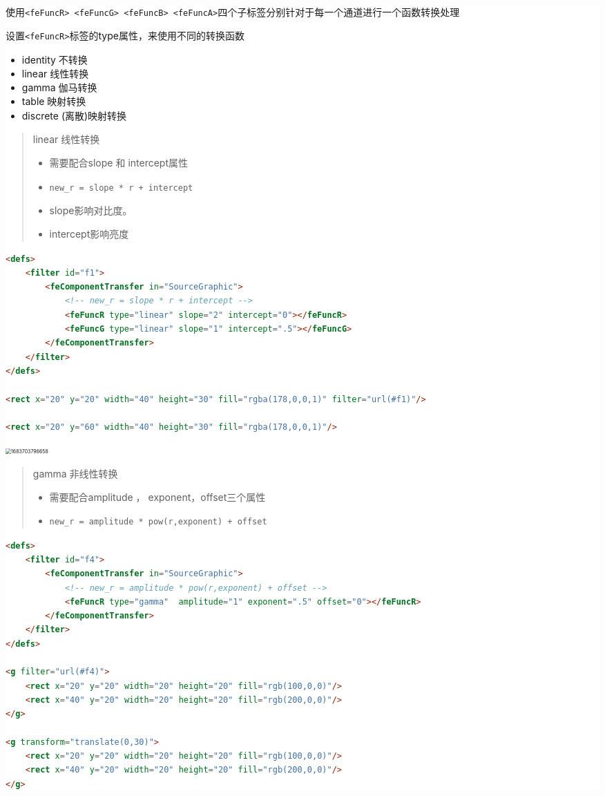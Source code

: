 使用`<feFuncR> <feFuncG> <feFuncB> <feFuncA>`四个子标签分别针对于每一个通道进行一个函数转换处理

设置`<feFuncR>`标签的type属性，来使用不同的转换函数

* identity 不转换
* linear 线性转换
* gamma 伽马转换
* table 映射转换
* discrete (离散)映射转换



> linear 线性转换
>
> * 需要配合slope 和 intercept属性
>
> * `new_r = slope * r + intercept`
> * slope影响对比度。 
> * intercept影响亮度

```html
<defs>
    <filter id="f1">
        <feComponentTransfer in="SourceGraphic">
            <!-- new_r = slope * r + intercept -->
            <feFuncR type="linear" slope="2" intercept="0"></feFuncR>
            <feFuncG type="linear" slope="1" intercept=".5"></feFuncG>
        </feComponentTransfer>
    </filter>
</defs>

<rect x="20" y="20" width="40" height="30" fill="rgba(178,0,0,1)" filter="url(#f1)"/>

<rect x="20" y="60" width="40" height="30" fill="rgba(178,0,0,1)"/>

```

<img src="https://qwq9527.gitee.io/resource/imgs/127.png" alt="1683703796658" style="zoom:50%;" />







> gamma 非线性转换
>
> * 需要配合amplitude  ， exponent，offset三个属性
>
> * `new_r = amplitude * pow(r,exponent) + offset `

```html
<defs>
    <filter id="f4">
        <feComponentTransfer in="SourceGraphic">
            <!-- new_r = amplitude * pow(r,exponent) + offset -->
            <feFuncR type="gamma"  amplitude="1" exponent=".5" offset="0"></feFuncR>
        </feComponentTransfer>
    </filter>
</defs>

<g filter="url(#f4)">
    <rect x="20" y="20" width="20" height="20" fill="rgb(100,0,0)"/>
    <rect x="40" y="20" width="20" height="20" fill="rgb(200,0,0)"/>
</g>

<g transform="translate(0,30)">
    <rect x="20" y="20" width="20" height="20" fill="rgb(100,0,0)"/>
    <rect x="40" y="20" width="20" height="20" fill="rgb(200,0,0)"/>
</g>
```